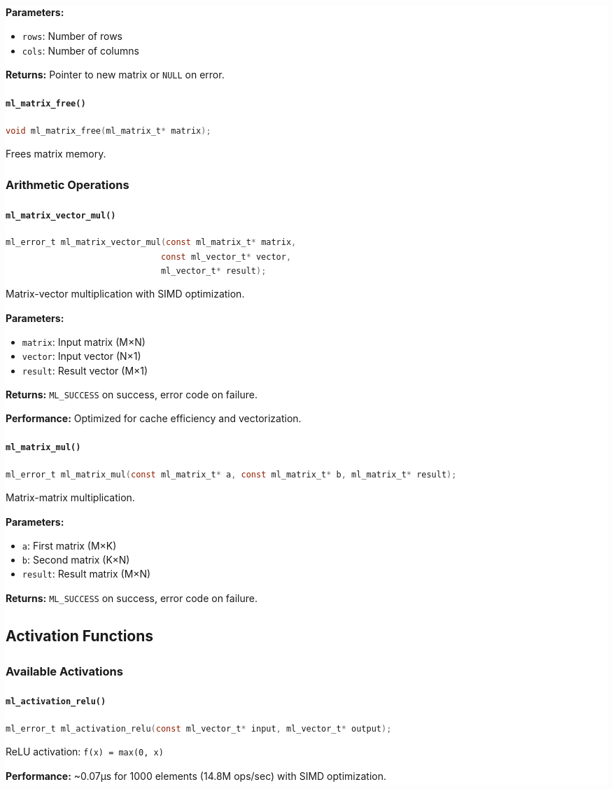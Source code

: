 **Parameters:**
- `rows`: Number of rows
- `cols`: Number of columns

**Returns:** Pointer to new matrix or `NULL` on error.

#### `ml_matrix_free()`
```c
void ml_matrix_free(ml_matrix_t* matrix);
```
Frees matrix memory.

### Arithmetic Operations

#### `ml_matrix_vector_mul()`
```c
ml_error_t ml_matrix_vector_mul(const ml_matrix_t* matrix, 
                               const ml_vector_t* vector, 
                               ml_vector_t* result);
```
Matrix-vector multiplication with SIMD optimization.

**Parameters:**
- `matrix`: Input matrix (M×N)
- `vector`: Input vector (N×1)
- `result`: Result vector (M×1)

**Returns:** `ML_SUCCESS` on success, error code on failure.

**Performance:** Optimized for cache efficiency and vectorization.

#### `ml_matrix_mul()`
```c
ml_error_t ml_matrix_mul(const ml_matrix_t* a, const ml_matrix_t* b, ml_matrix_t* result);
```
Matrix-matrix multiplication.

**Parameters:**
- `a`: First matrix (M×K)
- `b`: Second matrix (K×N)  
- `result`: Result matrix (M×N)

**Returns:** `ML_SUCCESS` on success, error code on failure.

## Activation Functions

### Available Activations

#### `ml_activation_relu()`
```c
ml_error_t ml_activation_relu(const ml_vector_t* input, ml_vector_t* output);
```
ReLU activation: `f(x) = max(0, x)`

**Performance:** ~0.07μs for 1000 elements (14.8M ops/sec) with SIMD optimization.

